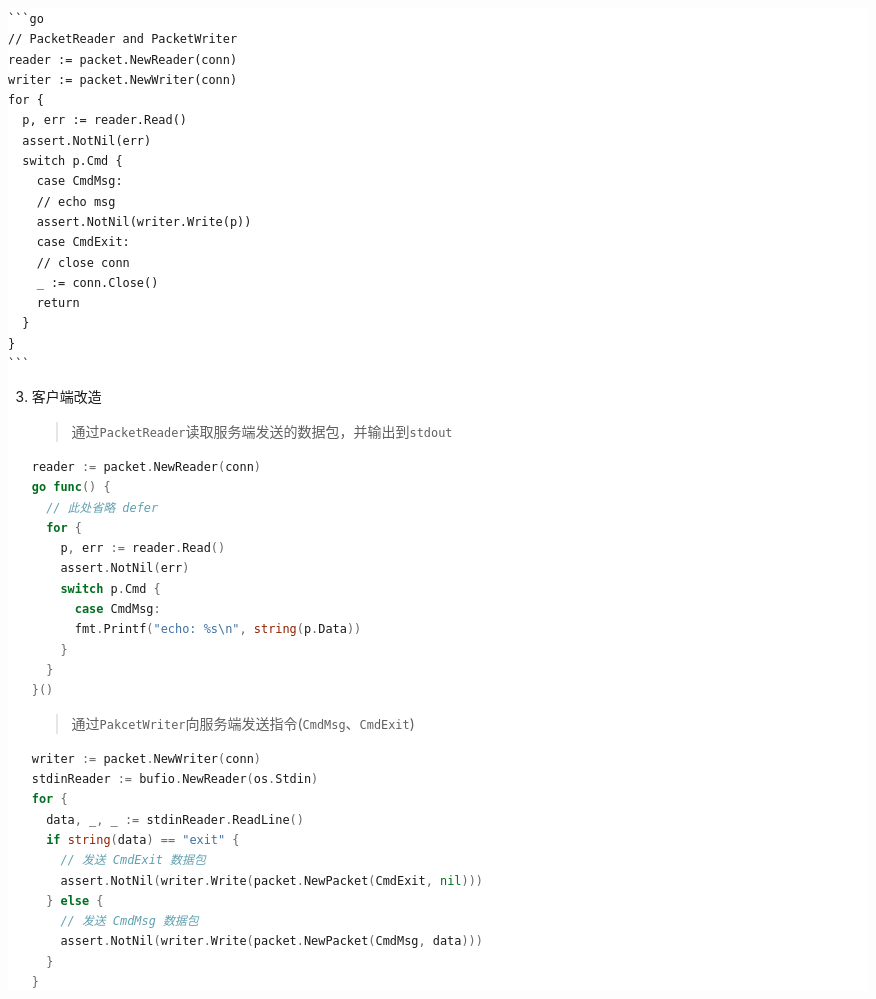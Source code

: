     ```go
    // PacketReader and PacketWriter
    reader := packet.NewReader(conn)
    writer := packet.NewWriter(conn)
    for {
      p, err := reader.Read()
      assert.NotNil(err)
      switch p.Cmd {
        case CmdMsg:
        // echo msg
        assert.NotNil(writer.Write(p))
        case CmdExit:
        // close conn
        _ := conn.Close()
        return
      }
    }
    ```
    
3.  客户端改造
    
    > 通过`PacketReader`读取服务端发送的数据包，并输出到`stdout`
    
    ```go
    reader := packet.NewReader(conn)
    go func() {
      // 此处省略 defer
      for {
        p, err := reader.Read()
        assert.NotNil(err)
        switch p.Cmd {
          case CmdMsg:
          fmt.Printf("echo: %s\n", string(p.Data))
        }
      }
    }()
    ```
    
    > 通过`PakcetWriter`向服务端发送指令(`CmdMsg`、`CmdExit`)
    
    ```go
    writer := packet.NewWriter(conn)
    stdinReader := bufio.NewReader(os.Stdin)
    for {
      data, _, _ := stdinReader.ReadLine()
      if string(data) == "exit" {
        // 发送 CmdExit 数据包
        assert.NotNil(writer.Write(packet.NewPacket(CmdExit, nil)))
      } else {
        // 发送 CmdMsg 数据包
        assert.NotNil(writer.Write(packet.NewPacket(CmdMsg, data)))
      }
    }
    ```
    